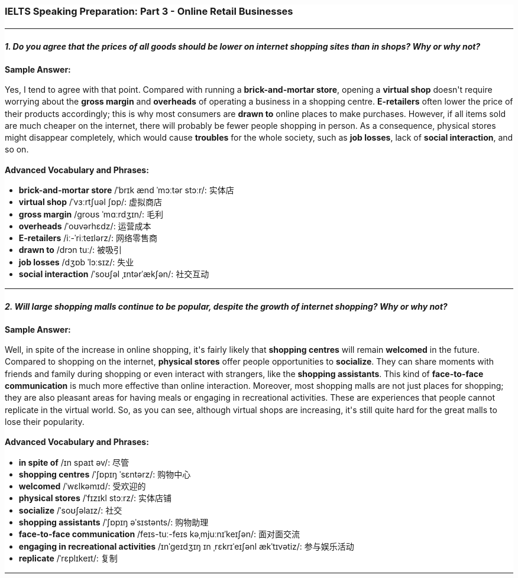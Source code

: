 ### IELTS Speaking Preparation: Part 3 - Online Retail Businesses

---

#### **_1. Do you agree that the prices of all goods should be lower on internet shopping sites than in shops? Why or why not?_**

**Sample Answer:**

Yes, I tend to agree with that point. Compared with running a **brick-and-mortar store**, opening a **virtual shop** doesn't require worrying about the **gross margin** and **overheads** of operating a business in a shopping centre. **E-retailers** often lower the price of their products accordingly; this is why most consumers are **drawn to** online places to make purchases. However, if all items sold are much cheaper on the internet, there will probably be fewer people shopping in person. As a consequence, physical stores might disappear completely, which would cause **troubles** for the whole society, such as **job losses**, lack of **social interaction**, and so on.

**Advanced Vocabulary and Phrases:**

- **brick-and-mortar store** /ˈbrɪk ænd ˈmɔːtər stɔːr/: 实体店
- **virtual shop** /ˈvɜːrtʃuəl ʃɒp/: 虚拟商店
- **gross margin** /ɡroʊs ˈmɑːrdʒɪn/: 毛利
- **overheads** /ˈoʊvərhɛdz/: 运营成本
- **E-retailers** /iː-ˈriːteɪlərz/: 网络零售商
- **drawn to** /drɔn tuː/: 被吸引
- **job losses** /dʒɒb ˈlɔːsɪz/: 失业
- **social interaction** /ˈsoʊʃəl ˌɪntərˈækʃən/: 社交互动

---

#### **_2. Will large shopping malls continue to be popular, despite the growth of internet shopping? Why or why not?_**

**Sample Answer:**

Well, in spite of the increase in online shopping, it's fairly likely that **shopping centres** will remain **welcomed** in the future. Compared to shopping on the internet, **physical stores** offer people opportunities to **socialize**. They can share moments with friends and family during shopping or even interact with strangers, like the **shopping assistants**. This kind of **face-to-face communication** is much more effective than online interaction. Moreover, most shopping malls are not just places for shopping; they are also pleasant areas for having meals or engaging in recreational activities. These are experiences that people cannot replicate in the virtual world. So, as you can see, although virtual shops are increasing, it's still quite hard for the great malls to lose their popularity.

**Advanced Vocabulary and Phrases:**

- **in spite of** /ɪn spaɪt əv/: 尽管
- **shopping centres** /ˈʃɒpɪŋ ˈsɛntərz/: 购物中心
- **welcomed** /ˈwɛlkəmɪd/: 受欢迎的
- **physical stores** /ˈfɪzɪkl stɔːrz/: 实体店铺
- **socialize** /ˈsoʊʃəlaɪz/: 社交
- **shopping assistants** /ˈʃɒpɪŋ əˈsɪstənts/: 购物助理
- **face-to-face communication** /feɪs-tuː-feɪs kəˌmjuːnɪˈkeɪʃən/: 面对面交流
- **engaging in recreational activities** /ɪnˈɡeɪdʒɪŋ ɪn ˌrɛkrɪˈeɪʃənl ækˈtɪvətiz/: 参与娱乐活动
- **replicate** /ˈrɛplɪkeɪt/: 复制

---